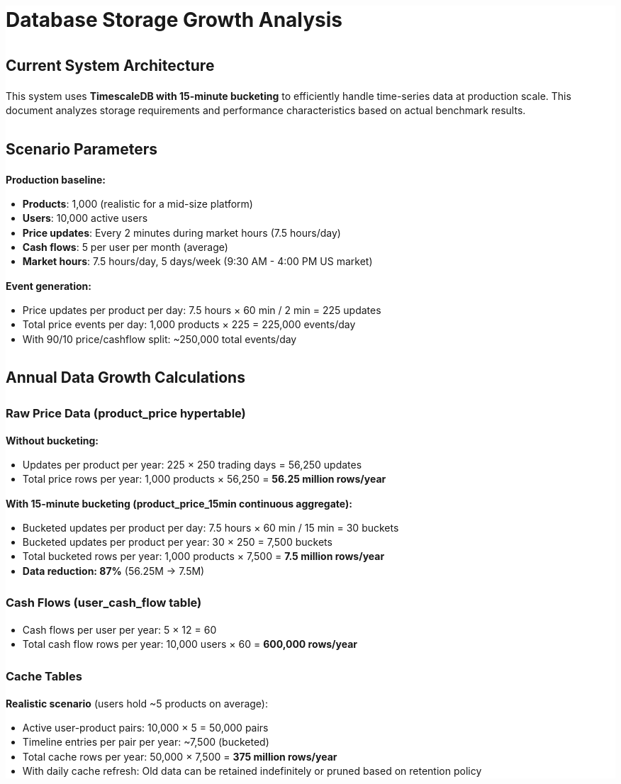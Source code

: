 # Database Storage Growth Analysis

## Current System Architecture

This system uses **TimescaleDB with 15-minute bucketing** to efficiently handle time-series data at production scale. This document analyzes storage requirements and performance characteristics based on actual benchmark results.

## Scenario Parameters

**Production baseline:**
- **Products**: 1,000 (realistic for a mid-size platform)
- **Users**: 10,000 active users
- **Price updates**: Every 2 minutes during market hours (7.5 hours/day)
- **Cash flows**: 5 per user per month (average)
- **Market hours**: 7.5 hours/day, 5 days/week (9:30 AM - 4:00 PM US market)

**Event generation:**
- Price updates per product per day: 7.5 hours × 60 min / 2 min = 225 updates
- Total price events per day: 1,000 products × 225 = 225,000 events/day
- With 90/10 price/cashflow split: ~250,000 total events/day

## Annual Data Growth Calculations

### Raw Price Data (product_price hypertable)

**Without bucketing:**
- Updates per product per year: 225 × 250 trading days = 56,250 updates
- Total price rows per year: 1,000 products × 56,250 = **56.25 million rows/year**

**With 15-minute bucketing (product_price_15min continuous aggregate):**
- Bucketed updates per product per day: 7.5 hours × 60 min / 15 min = 30 buckets
- Bucketed updates per product per year: 30 × 250 = 7,500 buckets
- Total bucketed rows per year: 1,000 products × 7,500 = **7.5 million rows/year**
- **Data reduction: 87%** (56.25M → 7.5M)

### Cash Flows (user_cash_flow table)

- Cash flows per user per year: 5 × 12 = 60
- Total cash flow rows per year: 10,000 users × 60 = **600,000 rows/year**

### Cache Tables

**Realistic scenario** (users hold ~5 products on average):
- Active user-product pairs: 10,000 × 5 = 50,000 pairs
- Timeline entries per pair per year: ~7,500 (bucketed)
- Total cache rows per year: 50,000 × 7,500 = **375 million rows/year**
- With daily cache refresh: Old data can be retained indefinitely or pruned based on retention policy
